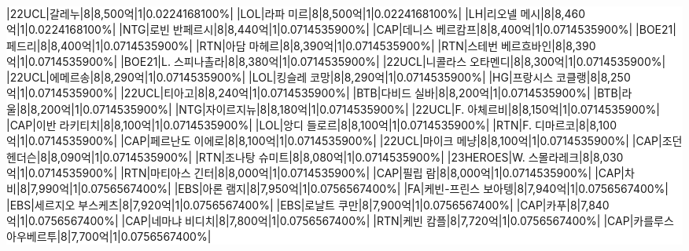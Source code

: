 |22UCL|갈레누|8|8,500억|1|0.0224168100%|
|LOL|라파 미르|8|8,500억|1|0.0224168100%|
|LH|리오넬 메시|8|8,460억|1|0.0224168100%|
|NTG|로빈 반페르시|8|8,440억|1|0.0714535900%|
|CAP|데니스 베르캄프|8|8,400억|1|0.0714535900%|
|BOE21|페드리|8|8,400억|1|0.0714535900%|
|RTN|아담 마헤르|8|8,390억|1|0.0714535900%|
|RTN|스테번 베르흐바인|8|8,390억|1|0.0714535900%|
|BOE21|L. 스피나촐라|8|8,380억|1|0.0714535900%|
|22UCL|니콜라스 오타멘디|8|8,300억|1|0.0714535900%|
|22UCL|에메르송|8|8,290억|1|0.0714535900%|
|LOL|킹슬레 코망|8|8,290억|1|0.0714535900%|
|HG|프랑시스 코클랭|8|8,250억|1|0.0714535900%|
|22UCL|티아고|8|8,240억|1|0.0714535900%|
|BTB|다비드 실바|8|8,200억|1|0.0714535900%|
|BTB|라울|8|8,200억|1|0.0714535900%|
|NTG|자이르지뉴|8|8,180억|1|0.0714535900%|
|22UCL|F. 아체르비|8|8,150억|1|0.0714535900%|
|CAP|이반 라키티치|8|8,100억|1|0.0714535900%|
|LOL|앙디 들로르|8|8,100억|1|0.0714535900%|
|RTN|F. 디마르코|8|8,100억|1|0.0714535900%|
|CAP|페르난도 이에로|8|8,100억|1|0.0714535900%|
|22UCL|마이크 메냥|8|8,100억|1|0.0714535900%|
|CAP|조던 헨더슨|8|8,090억|1|0.0714535900%|
|RTN|조나탕 슈미트|8|8,080억|1|0.0714535900%|
|23HEROES|W. 스몰라레크|8|8,030억|1|0.0714535900%|
|RTN|마티아스 긴터|8|8,000억|1|0.0714535900%|
|CAP|필립 람|8|8,000억|1|0.0714535900%|
|CAP|차비|8|7,990억|1|0.0756567400%|
|EBS|아론 램지|8|7,950억|1|0.0756567400%|
|FA|케빈-프린스 보아텡|8|7,940억|1|0.0756567400%|
|EBS|세르지오 부스케츠|8|7,920억|1|0.0756567400%|
|EBS|로날트 쿠만|8|7,900억|1|0.0756567400%|
|CAP|카푸|8|7,840억|1|0.0756567400%|
|CAP|네마냐 비디치|8|7,800억|1|0.0756567400%|
|RTN|케빈 캄플|8|7,720억|1|0.0756567400%|
|CAP|카를루스 아우베르투|8|7,700억|1|0.0756567400%|